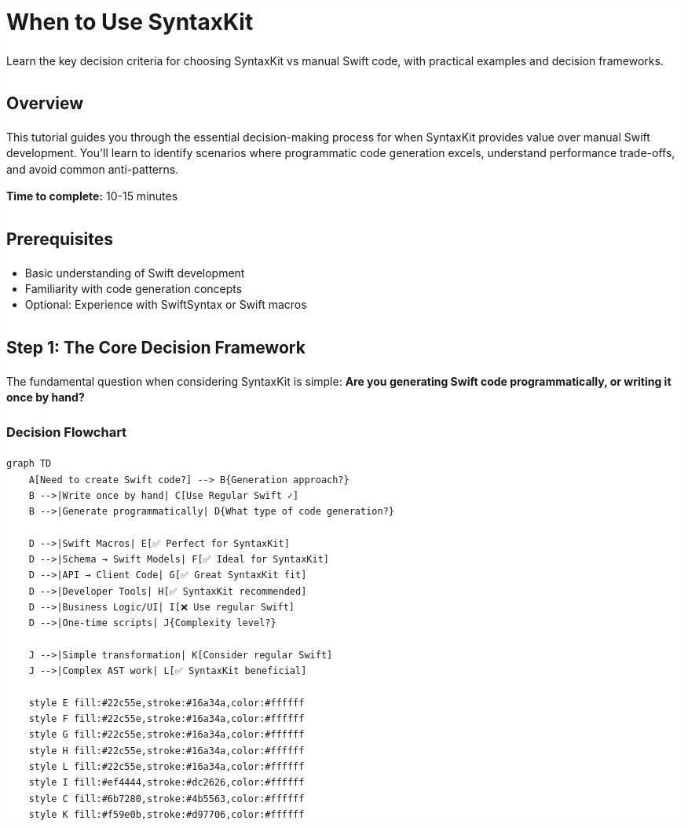 # When to Use SyntaxKit

Learn the key decision criteria for choosing SyntaxKit vs manual Swift code, with practical examples and decision frameworks.

## Overview

This tutorial guides you through the essential decision-making process for when SyntaxKit provides value over manual Swift development. You'll learn to identify scenarios where programmatic code generation excels, understand performance trade-offs, and avoid common anti-patterns.

**Time to complete:** 10-15 minutes

## Prerequisites

- Basic understanding of Swift development
- Familiarity with code generation concepts
- Optional: Experience with SwiftSyntax or Swift macros

## Step 1: The Core Decision Framework

The fundamental question when considering SyntaxKit is simple: **Are you generating Swift code programmatically, or writing it once by hand?**

### Decision Flowchart

```mermaid
graph TD
    A[Need to create Swift code?] --> B{Generation approach?}
    B -->|Write once by hand| C[Use Regular Swift ✓]
    B -->|Generate programmatically| D{What type of code generation?}
    
    D -->|Swift Macros| E[✅ Perfect for SyntaxKit]
    D -->|Schema → Swift Models| F[✅ Ideal for SyntaxKit]
    D -->|API → Client Code| G[✅ Great SyntaxKit fit]
    D -->|Developer Tools| H[✅ SyntaxKit recommended]
    D -->|Business Logic/UI| I[❌ Use regular Swift]
    D -->|One-time scripts| J{Complexity level?}
    
    J -->|Simple transformation| K[Consider regular Swift]
    J -->|Complex AST work| L[✅ SyntaxKit beneficial]
    
    style E fill:#22c55e,stroke:#16a34a,color:#ffffff
    style F fill:#22c55e,stroke:#16a34a,color:#ffffff
    style G fill:#22c55e,stroke:#16a34a,color:#ffffff
    style H fill:#22c55e,stroke:#16a34a,color:#ffffff
    style L fill:#22c55e,stroke:#16a34a,color:#ffffff
    style I fill:#ef4444,stroke:#dc2626,color:#ffffff
    style C fill:#6b7280,stroke:#4b5563,color:#ffffff
    style K fill:#f59e0b,stroke:#d97706,color:#ffffff
```
